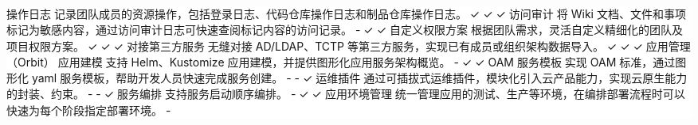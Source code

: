    <tr>
      <td>操作日志</td>
      <td>记录团队成员的资源操作，包括登录日志、代码仓库操作日志和制品仓库操作日志。</td>
      <td>&#10003;</td>
      <td>&#10003;</td>
      <td>&#10003;</td>
</tr>
   <tr>
      <td>访问审计</td>
      <td>将 Wiki 文档、文件和事项标记为敏感内容，通过访问审计日志可快速查阅标记内容的访问记录。</td>
      <td>-</td>
      <td>&#10003;</td>
      <td>&#10003;</td>
</tr>
   <tr>
      <td>自定义权限方案</td>
      <td>根据团队需求，灵活自定义精细化的团队及项目权限方案。</td>
      <td>&#10003;</td>
      <td>&#10003;</td>
      <td>&#10003;</td>
</tr>
   <tr>
      <td>对接第三方服务</td>
      <td>无缝对接 AD/LDAP、TCTP 等第三方服务，实现已有成员或组织架构数据导入。</td>
      <td>&#10003;</td>
      <td>&#10003;</td>
      <td>&#10003;</td>
</tr>
   <tr>
      <td colspan="5">应用管理（Orbit）</td>
</tr>
   <tr>
      <td rowspan='16'></td>
      <td>应用建模</td>
      <td>支持 Helm、Kustomize 应用建模，并提供图形化应用服务架构概览。</td>
      <td>-</td>
      <td>&#10003;</td>
      <td>&#10003;</td>
</tr>
   <tr>
      <td>OAM 服务模板</td>
      <td>实现 OAM 标准，通过图形化 yaml 服务模板，帮助开发人员快速完成服务创建。</td>
      <td>-</td>
      <td>-</td>
      <td>&#10003;</td>
</tr>
   <tr>
      <td>运维插件</td>
      <td>通过可插拔式运维插件，模块化引入云产品能力，实现云原生能力的封装、约束。</td>
      <td>-</td>
      <td>-</td>
      <td>&#10003;</td>
</tr>
   <tr>
      <td>服务编排</td>
      <td>支持服务启动顺序编排。</td>
      <td>-</td>
      <td>&#10003;</td>
      <td>&#10003;</td>
</tr>
   <tr>
      <td>应用环境管理</td>
      <td>统一管理应用的测试、生产等环境，在编排部署流程时可以快速为每个阶段指定部署环境。</td>
      <td>-</td>